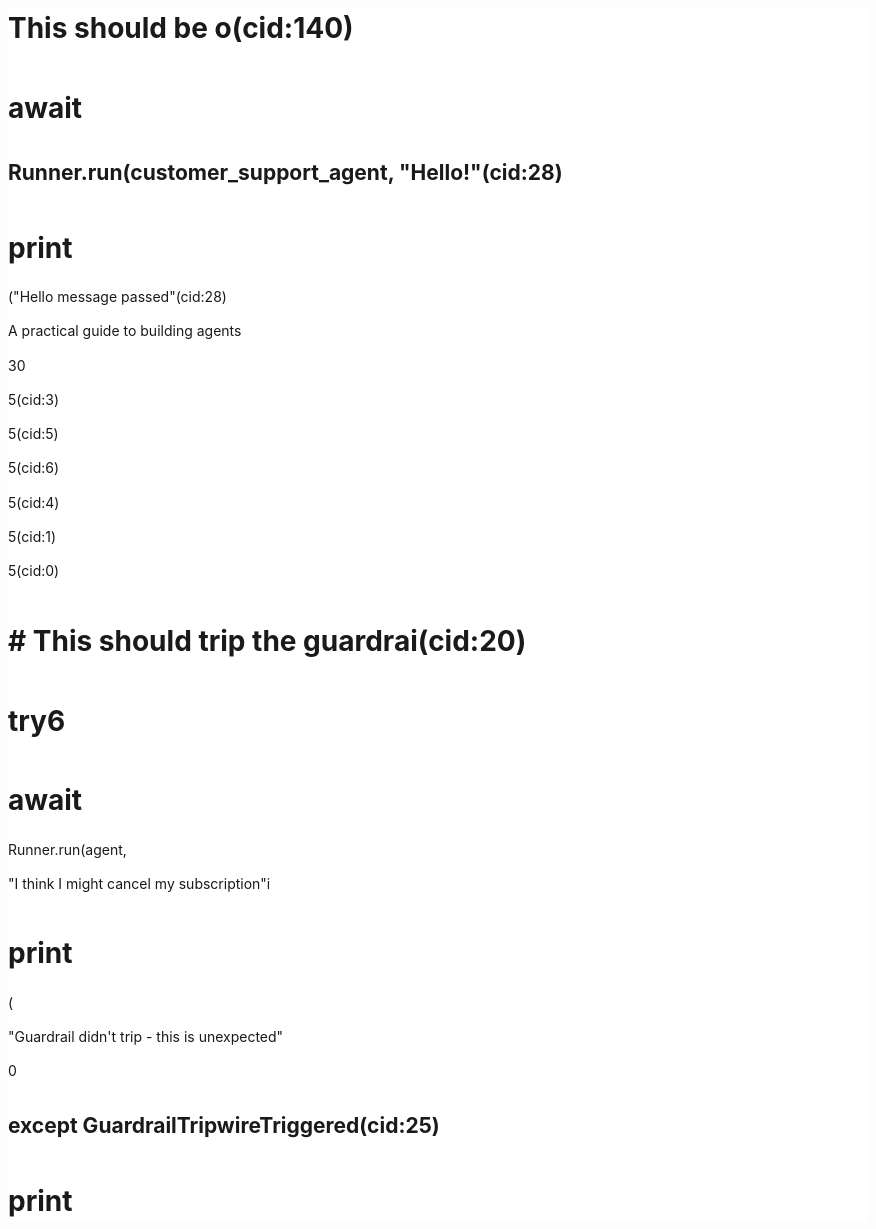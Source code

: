 # This should be o(cid:140)

# await

## Runner.run(customer_support_agent, "Hello!"(cid:28)

# print

("Hello message passed"(cid:28)

A practical guide to building agents

30

5(cid:3)

5(cid:5)

5(cid:6)

5(cid:4)

5(cid:1)

5(cid:0)

# # This should trip the guardrai(cid:20)

# try6

# await

Runner.run(agent,

"I think I might cancel my subscription"i

# print

(

"Guardrail didn't trip - this is unexpected"

0

## except GuardrailTripwireTriggered(cid:25)

# print
